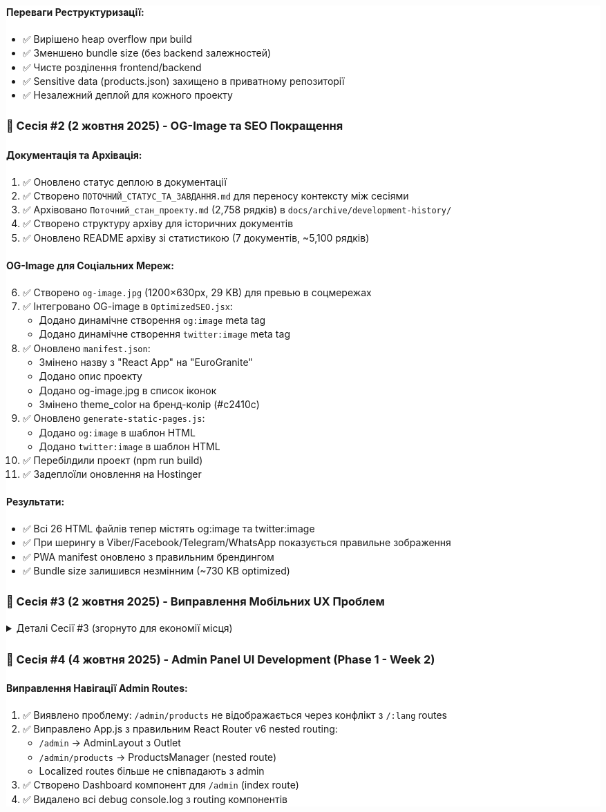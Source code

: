 #### Переваги Реструктуризації:
- ✅ Вирішено heap overflow при build
- ✅ Зменшено bundle size (без backend залежностей)
- ✅ Чисте розділення frontend/backend
- ✅ Sensitive data (products.json) захищено в приватному репозиторії
- ✅ Незалежний деплой для кожного проекту

### 📅 Сесія #2 (2 жовтня 2025) - OG-Image та SEO Покращення

#### Документація та Архівація:
1. ✅ Оновлено статус деплою в документації
2. ✅ Створено `ПОТОЧНИЙ_СТАТУС_ТА_ЗАВДАННЯ.md` для переносу контексту між сесіями
3. ✅ Архівовано `Поточний_стан_проекту.md` (2,758 рядків) в `docs/archive/development-history/`
4. ✅ Створено структуру архіву для історичних документів
5. ✅ Оновлено README архіву зі статистикою (7 документів, ~5,100 рядків)

#### OG-Image для Соціальних Мереж:
6. ✅ Створено `og-image.jpg` (1200×630px, 29 KB) для превью в соцмережах
7. ✅ Інтегровано OG-image в `OptimizedSEO.jsx`:
   - Додано динамічне створення `og:image` meta tag
   - Додано динамічне створення `twitter:image` meta tag
8. ✅ Оновлено `manifest.json`:
   - Змінено назву з "React App" на "EuroGranite"
   - Додано опис проекту
   - Додано og-image.jpg в список іконок
   - Змінено theme_color на бренд-колір (#c2410c)
9. ✅ Оновлено `generate-static-pages.js`:
   - Додано `og:image` в шаблон HTML
   - Додано `twitter:image` в шаблон HTML
10. ✅ Перебілдили проект (npm run build)
11. ✅ Задеплоїли оновлення на Hostinger

#### Результати:
- ✅ Всі 26 HTML файлів тепер містять og:image та twitter:image
- ✅ При шерингу в Viber/Facebook/Telegram/WhatsApp показується правильне зображення
- ✅ PWA manifest оновлено з правильним брендингом
- ✅ Bundle size залишився незмінним (~730 KB optimized)

### 📅 Сесія #3 (2 жовтня 2025) - Виправлення Мобільних UX Проблем

<details closed><summary>Деталі Сесії #3 (згорнуто для економії місця)</summary></details>

### 📅 Сесія #4 (4 жовтня 2025) - Admin Panel UI Development (Phase 1 - Week 2)

#### Виправлення Навігації Admin Routes:
1. ✅ Виявлено проблему: `/admin/products` не відображається через конфлікт з `/:lang` routes
2. ✅ Виправлено App.js з правильним React Router v6 nested routing:
   - `/admin` → AdminLayout з Outlet
   - `/admin/products` → ProductsManager (nested route)
   - Localized routes більше не співпадають з admin
3. ✅ Створено Dashboard компонент для `/admin` (index route)
4. ✅ Видалено всі debug console.log з routing компонентів
